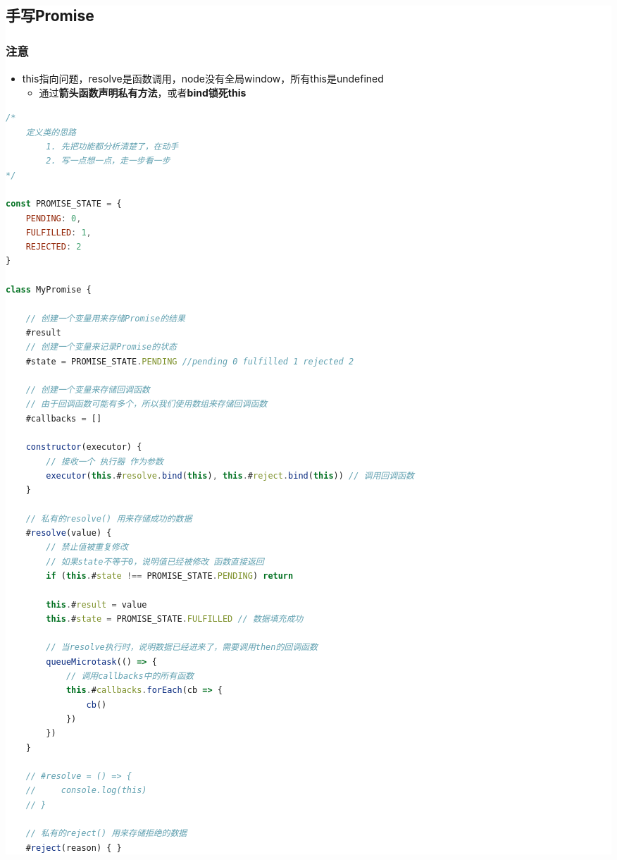 

## 手写Promise

### 注意

- this指向问题，resolve是函数调用，node没有全局window，所有this是undefined
  - 通过**箭头函数声明私有方法**，或者**bind锁死this**

```js
/* 
    定义类的思路
        1. 先把功能都分析清楚了，在动手
        2. 写一点想一点，走一步看一步
*/

const PROMISE_STATE = {
    PENDING: 0,
    FULFILLED: 1,
    REJECTED: 2
}

class MyPromise {

    // 创建一个变量用来存储Promise的结果
    #result
    // 创建一个变量来记录Promise的状态
    #state = PROMISE_STATE.PENDING //pending 0 fulfilled 1 rejected 2

    // 创建一个变量来存储回调函数
    // 由于回调函数可能有多个，所以我们使用数组来存储回调函数
    #callbacks = []

    constructor(executor) {
        // 接收一个 执行器 作为参数
        executor(this.#resolve.bind(this), this.#reject.bind(this)) // 调用回调函数
    }

    // 私有的resolve() 用来存储成功的数据
    #resolve(value) {
        // 禁止值被重复修改
        // 如果state不等于0，说明值已经被修改 函数直接返回
        if (this.#state !== PROMISE_STATE.PENDING) return

        this.#result = value
        this.#state = PROMISE_STATE.FULFILLED // 数据填充成功

        // 当resolve执行时，说明数据已经进来了，需要调用then的回调函数
        queueMicrotask(() => {
            // 调用callbacks中的所有函数
            this.#callbacks.forEach(cb => {
                cb()
            })
        })
    }

    // #resolve = () => {
    //     console.log(this)
    // }

    // 私有的reject() 用来存储拒绝的数据
    #reject(reason) { }


```